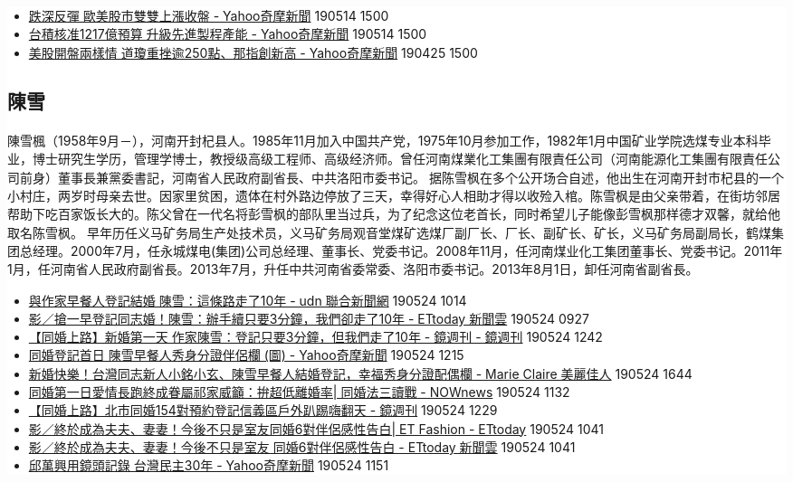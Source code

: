 - [跌深反彈 歐美股市雙雙上漲收盤 - Yahoo奇摩新聞](https://tw.news.yahoo.com/%E8%B7%8C%E6%B7%B1%E5%8F%8D%E5%BD%88-%E6%AD%90%E7%BE%8E%E8%82%A1%E5%B8%82%E9%9B%99%E9%9B%99%E4%B8%8A%E6%BC%B2%E6%94%B6%E7%9B%A4-014219769.html "跌深反彈 歐美股市雙雙上漲收盤 - Yahoo奇摩新聞") 190514 1500
- [台積核准1217億預算 升級先進製程產能 - Yahoo奇摩新聞](https://tw.news.yahoo.com/%E5%8F%B0%E7%A9%8D%E6%A0%B8%E5%87%861217%E5%84%84%E9%A0%90%E7%AE%97-%E5%8D%87%E7%B4%9A%E5%85%88%E9%80%B2%E8%A3%BD%E7%A8%8B%E7%94%A2%E8%83%BD-160000478.html "台積核准1217億預算 升級先進製程產能 - Yahoo奇摩新聞") 190514 1500
- [美股開盤兩樣情 道瓊重挫逾250點、那指創新高 - Yahoo奇摩新聞](https://tw.news.yahoo.com/%E7%BE%8E%E8%82%A1%E9%96%8B%E7%9B%A4%E5%85%A9%E6%A8%A3%E6%83%85-%E9%81%93%E7%93%8A%E9%87%8D%E6%8C%AB%E9%80%BE250%E9%BB%9E-%E9%82%A3%E6%8C%87%E5%89%B5%E6%96%B0%E9%AB%98-145259887.html "美股開盤兩樣情 道瓊重挫逾250點、那指創新高 - Yahoo奇摩新聞") 190425 1500

## 陳雪

陳雪楓（1958年9月－），河南开封杞县人。1985年11月加入中国共产党，1975年10月参加工作，1982年1月中国矿业学院选煤专业本科毕业，博士研究生学历，管理学博士，教授级高级工程师、高级经济师。曾任河南煤業化工集團有限責任公司（河南能源化工集團有限責任公司前身）董事長兼黨委書記，河南省人民政府副省長、中共洛阳市委书记。
据陈雪枫在多个公开场合自述，他出生在河南开封市杞县的一个小村庄，两岁时母亲去世。因家里贫困，遗体在村外路边停放了三天，幸得好心人相助才得以收殓入棺。陈雪枫是由父亲带着，在街坊邻居帮助下吃百家饭长大的。陈父曾在一代名将彭雪枫的部队里当过兵，为了纪念这位老首长，同时希望儿子能像彭雪枫那样德才双馨，就给他取名陈雪枫。
早年历任义马矿务局生产处技术员，义马矿务局观音堂煤矿选煤厂副厂长、厂长、副矿长、矿长，义马矿务局副局长，鹤煤集团总经理。2000年7月，任永城煤电(集团)公司总经理、董事长、党委书记。2008年11月，任河南煤业化工集团董事长、党委书记。2011年1月，任河南省人民政府副省長。2013年7月，升任中共河南省委常委、洛阳市委书记。2013年8月1日，卸任河南省副省長。
- [與作家早餐人登記結婚 陳雪：這條路走了10年 - udn 聯合新聞網](https://udn.com/news/story/12837/3831423 "與作家早餐人登記結婚 陳雪：這條路走了10年 - udn 聯合新聞網") 190524 1014
- [影／搶一早登記同志婚！陳雪：辦手續只要3分鐘，我們卻走了10年 - ETtoday 新聞雲](https://www.ettoday.net/news/20190524/1451583.htm "影／搶一早登記同志婚！陳雪：辦手續只要3分鐘，我們卻走了10年 - ETtoday 新聞雲") 190524 0927
- [【同婚上路】新婚第一天 作家陳雪：登記只要3分鐘，但我們走了10年 - 鏡週刊 - 鏡週刊](https://www.mirrormedia.mg/story/20190524edi003 "【同婚上路】新婚第一天 作家陳雪：登記只要3分鐘，但我們走了10年 - 鏡週刊 - 鏡週刊") 190524 1242
- [同婚登記首日 陳雪早餐人秀身分證伴侶欄 (圖) - Yahoo奇摩新聞](https://tw.news.yahoo.com/%E5%90%8C%E5%A9%9A%E7%99%BB%E8%A8%98%E9%A6%96%E6%97%A5-%E9%99%B3%E9%9B%AA%E6%97%A9%E9%A4%90%E4%BA%BA%E7%A7%80%E8%BA%AB%E5%88%86%E8%AD%89%E4%BC%B4%E4%BE%B6%E6%AC%84-%E5%9C%96-041535270.html "同婚登記首日 陳雪早餐人秀身分證伴侶欄 (圖) - Yahoo奇摩新聞") 190524 1215
- [新婚快樂！台灣同志新人小銘小玄、陳雪早餐人結婚登記，幸福秀身分證配偶欄 - Marie Claire 美麗佳人](https://www.marieclaire.com.tw/lifestyle/whats-hot/42642 "新婚快樂！台灣同志新人小銘小玄、陳雪早餐人結婚登記，幸福秀身分證配偶欄 - Marie Claire 美麗佳人") 190524 1644
- [同婚第一日愛情長跑終成眷屬祁家威籲：拚超低離婚率| 同婚法三讀戰 - NOWnews](https://www.nownews.com/news/20190524/3402374/ "同婚第一日愛情長跑終成眷屬祁家威籲：拚超低離婚率| 同婚法三讀戰 - NOWnews") 190524 1132
- [【同婚上路】北市同婚154對預約登記信義區戶外趴踢嗨翻天 - 鏡週刊](https://www.mirrormedia.mg/story/20190524inv003 "【同婚上路】北市同婚154對預約登記信義區戶外趴踢嗨翻天 - 鏡週刊") 190524 1229
- [影／終於成為夫夫、妻妻！今後不只是室友同婚6對伴侶感性告白| ET Fashion - ETtoday](https://fashion.ettoday.net/news/1451649/%E6%9C%80%E6%96%B0 "影／終於成為夫夫、妻妻！今後不只是室友同婚6對伴侶感性告白| ET Fashion - ETtoday") 190524 1041
- [影／終於成為夫夫、妻妻！今後不只是室友 同婚6對伴侶感性告白 - ETtoday 新聞雲](https://www.ettoday.net/news/20190524/1451649.htm "影／終於成為夫夫、妻妻！今後不只是室友 同婚6對伴侶感性告白 - ETtoday 新聞雲") 190524 1041
- [邱萬興用鏡頭記錄 台灣民主30年 - Yahoo奇摩新聞](https://tw.news.yahoo.com/video/%E9%82%B1%E8%90%AC%E8%88%88%E7%94%A8%E9%8F%A1%E9%A0%AD%E8%A8%98%E9%8C%84-%E5%8F%B0%E7%81%A3%E6%B0%91%E4%B8%BB30%E5%B9%B4-024100295.html "邱萬興用鏡頭記錄 台灣民主30年 - Yahoo奇摩新聞") 190524 1151
